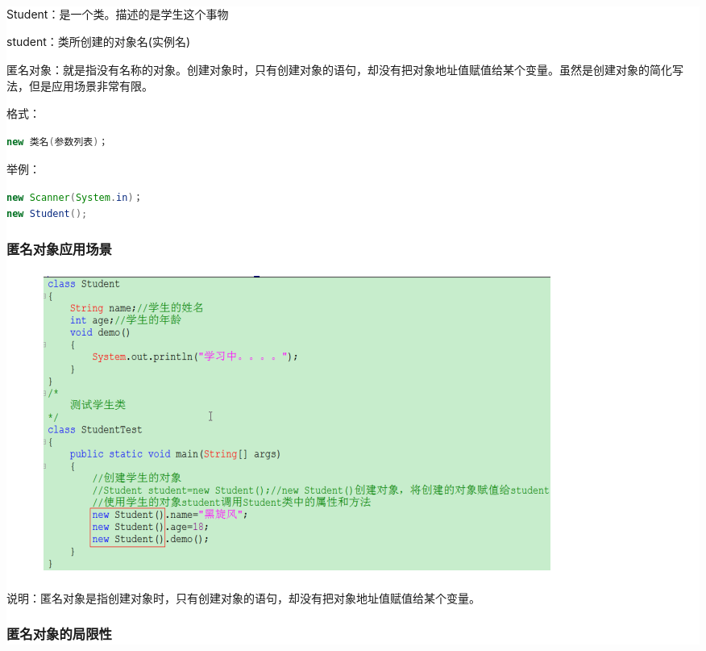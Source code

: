 Student：是一个类。描述的是学生这个事物

student：类所创建的对象名(实例名)

匿名对象：就是指没有名称的对象。创建对象时，只有创建对象的语句，却没有把对象地址值赋值给某个变量。虽然是创建对象的简化写法，但是应用场景非常有限。

格式：

```java
new 类名(参数列表)；
```

举例：

```java
new Scanner(System.in)；
new Student();
```



### 匿名对象应用场景



<figure class="thumbnails">
    <img src="picture/javase/匿名对象使用场景.jpg" alt="Screenshot of coverpage" title="Cover page">
</figure>

说明：匿名对象是指创建对象时，只有创建对象的语句，却没有把对象地址值赋值给某个变量。

### **匿名对象的局限性**



<figure class="thumbnails">